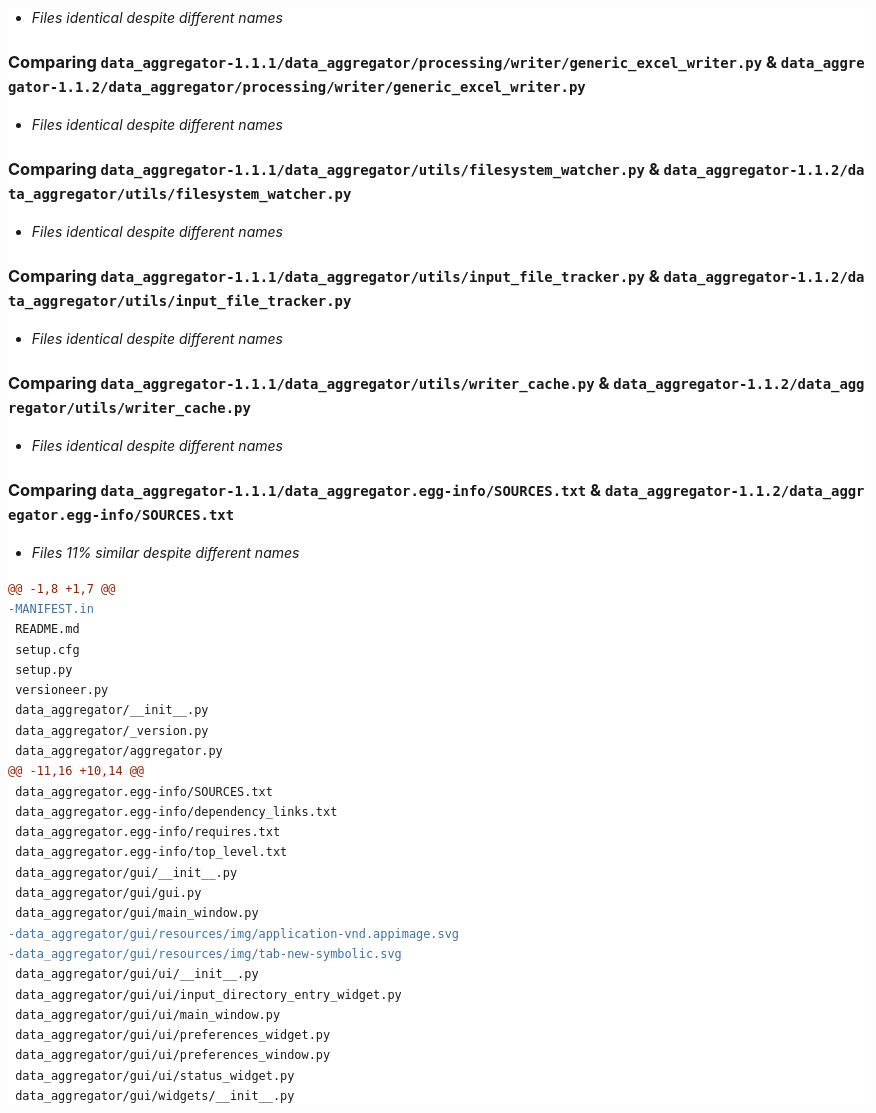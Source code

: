  * *Files identical despite different names*

### Comparing `data_aggregator-1.1.1/data_aggregator/processing/writer/generic_excel_writer.py` & `data_aggregator-1.1.2/data_aggregator/processing/writer/generic_excel_writer.py`

 * *Files identical despite different names*

### Comparing `data_aggregator-1.1.1/data_aggregator/utils/filesystem_watcher.py` & `data_aggregator-1.1.2/data_aggregator/utils/filesystem_watcher.py`

 * *Files identical despite different names*

### Comparing `data_aggregator-1.1.1/data_aggregator/utils/input_file_tracker.py` & `data_aggregator-1.1.2/data_aggregator/utils/input_file_tracker.py`

 * *Files identical despite different names*

### Comparing `data_aggregator-1.1.1/data_aggregator/utils/writer_cache.py` & `data_aggregator-1.1.2/data_aggregator/utils/writer_cache.py`

 * *Files identical despite different names*

### Comparing `data_aggregator-1.1.1/data_aggregator.egg-info/SOURCES.txt` & `data_aggregator-1.1.2/data_aggregator.egg-info/SOURCES.txt`

 * *Files 11% similar despite different names*

```diff
@@ -1,8 +1,7 @@
-MANIFEST.in
 README.md
 setup.cfg
 setup.py
 versioneer.py
 data_aggregator/__init__.py
 data_aggregator/_version.py
 data_aggregator/aggregator.py
@@ -11,16 +10,14 @@
 data_aggregator.egg-info/SOURCES.txt
 data_aggregator.egg-info/dependency_links.txt
 data_aggregator.egg-info/requires.txt
 data_aggregator.egg-info/top_level.txt
 data_aggregator/gui/__init__.py
 data_aggregator/gui/gui.py
 data_aggregator/gui/main_window.py
-data_aggregator/gui/resources/img/application-vnd.appimage.svg
-data_aggregator/gui/resources/img/tab-new-symbolic.svg
 data_aggregator/gui/ui/__init__.py
 data_aggregator/gui/ui/input_directory_entry_widget.py
 data_aggregator/gui/ui/main_window.py
 data_aggregator/gui/ui/preferences_widget.py
 data_aggregator/gui/ui/preferences_window.py
 data_aggregator/gui/ui/status_widget.py
 data_aggregator/gui/widgets/__init__.py
```
